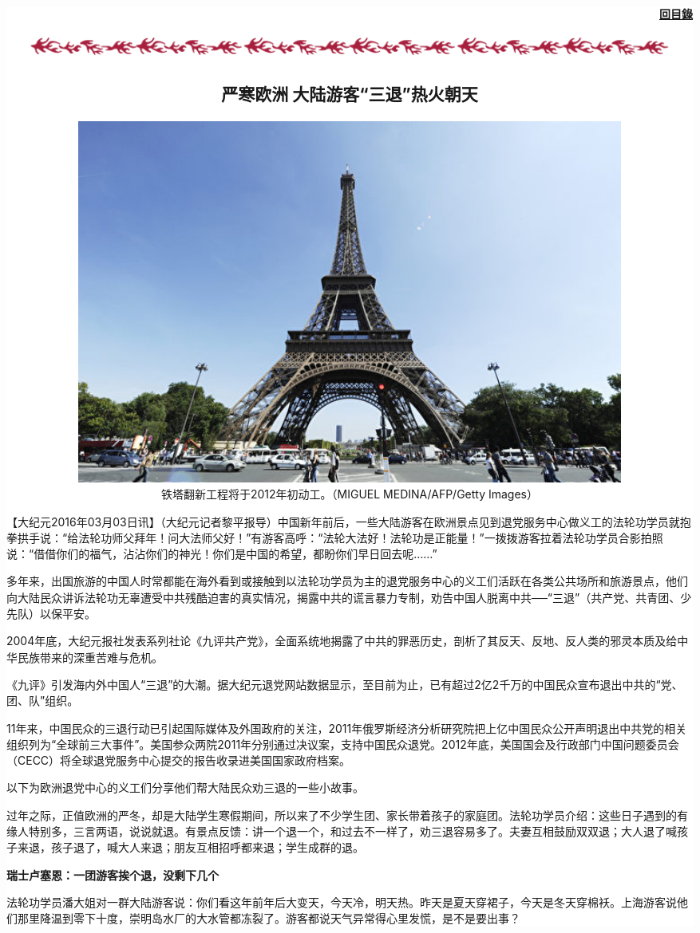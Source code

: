  
 

  <a href=#list><h4 align="right">回目錄</h4></a>
 <div align="center">
<IMG SRC="img/b_ornament_68_0M.png" width=800></div> 
  <a name=11><h2 align="center"><b>严寒欧洲 大陆游客“三退”热火朝天</b></h2> 
  <div align="center">
<IMG SRC="img/222133-600.jpg" width=680></div> 
  <div align="center">铁塔翻新工程将于2012年初动工。（MIGUEL MEDINA/AFP/Getty Images）</div> 
 </p>
 【大纪元2016年03月03日讯】（大纪元记者黎平报导）中国新年前后，一些大陆游客在欧洲景点见到退党服务中心做义工的法轮功学员就抱拳拱手说：“给法轮功师父拜年！问大法师父好！”有游客高呼：“法轮大法好！法轮功是正能量！”一拨拨游客拉着法轮功学员合影拍照说：“借借你们的福气，沾沾你们的神光！你们是中国的希望，都盼你们早日回去呢……”</p>
 多年来，出国旅游的中国人时常都能在海外看到或接触到以法轮功学员为主的退党服务中心的义工们活跃在各类公共场所和旅游景点，他们向大陆民众讲诉法轮功无辜遭受中共残酷迫害的真实情况，揭露中共的谎言暴力专制，劝告中国人脱离中共──“三退”（共产党、共青团、少先队）以保平安。 </p>

2004年底，大纪元报社发表系列社论《九评共产党》，全面系统地揭露了中共的罪恶历史，剖析了其反天、反地、反人类的邪灵本质及给中华民族带来的深重苦难与危机。

《九评》引发海内外中国人“三退”的大潮。据大纪元退党网站数据显示，至目前为止，已有超过2亿2千万的中国民众宣布退出中共的“党、团、队”组织。

11年来，中国民众的三退行动已引起国际媒体及外国政府的关注，2011年俄罗斯经济分析研究院把上亿中国民众公开声明退出中共党的相关组织列为“全球前三大事件”。美国参众两院2011年分别通过决议案，支持中国民众退党。2012年底，美国国会及行政部门中国问题委员会（CECC）将全球退党服务中心提交的报告收录进美国国家政府档案。

以下为欧洲退党中心的义工们分享他们帮大陆民众劝三退的一些小故事。

过年之际，正值欧洲的严冬，却是大陆学生寒假期间，所以来了不少学生团、家长带着孩子的家庭团。法轮功学员介绍：这些日子遇到的有缘人特别多，三言两语，说说就退。有景点反馈：讲一个退一个，和过去不一样了，劝三退容易多了。夫妻互相鼓励双双退；大人退了喊孩子来退，孩子退了，喊大人来退；朋友互相招呼都来退；学生成群的退。
 </p>
<b>瑞士卢塞恩：一团游客挨个退，没剩下几个</b>
 </p>
法轮功学员潘大姐对一群大陆游客说：你们看这年前年后大变天，今天冷，明天热。昨天是夏天穿裙子，今天是冬天穿棉袄。上海游客说他们那里降温到零下十度，崇明岛水厂的大水管都冻裂了。游客都说天气异常得心里发慌，是不是要出事？ </p>

